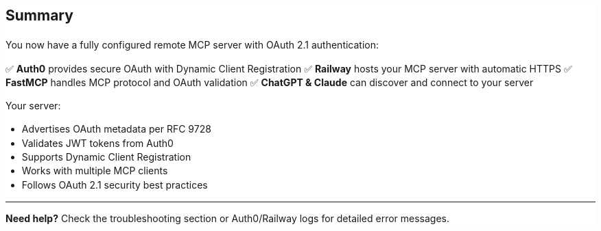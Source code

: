 
## Summary

You now have a fully configured remote MCP server with OAuth 2.1 authentication:

✅ **Auth0** provides secure OAuth with Dynamic Client Registration
✅ **Railway** hosts your MCP server with automatic HTTPS
✅ **FastMCP** handles MCP protocol and OAuth validation
✅ **ChatGPT & Claude** can discover and connect to your server

Your server:
- Advertises OAuth metadata per RFC 9728
- Validates JWT tokens from Auth0
- Supports Dynamic Client Registration
- Works with multiple MCP clients
- Follows OAuth 2.1 security best practices

---

**Need help?** Check the troubleshooting section or Auth0/Railway logs for detailed error messages.
